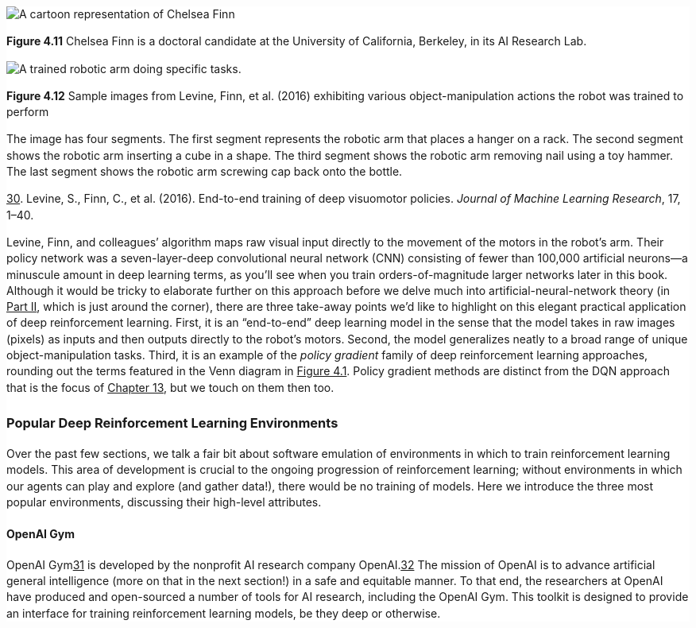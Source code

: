 ![A cartoon representation of Chelsea Finn](https://learning.oreilly.com/api/v2/epubs/urn:orm:book:9780135116821/files/graphics/krohn_f04_11.jpg)

**Figure 4.11** Chelsea Finn is a doctoral candidate at the University of California, Berkeley, in its AI Research Lab.

![A trained robotic arm doing specific tasks.](https://learning.oreilly.com/api/v2/epubs/urn:orm:book:9780135116821/files/graphics/krohn_f04_12.jpg)

**Figure 4.12** Sample images from Levine, Finn, et al. (2016) exhibiting various object-manipulation actions the robot was trained to perform

The image has four segments. The first segment represents the robotic arm that places a hanger on a rack. The second segment shows the robotic arm inserting a cube in a shape. The third segment shows the robotic arm removing nail using a toy hammer. The last segment shows the robotic arm screwing cap back onto the bottle.

[30](https://learning.oreilly.com/library/view/deep-learning-illustrated/9780135116821/ch04.xhtml#ch04fn30_r). Levine, S., Finn, C., et al. (2016). End-to-end training of deep visuomotor policies. *Journal of Machine Learning Research*, 17, 1–40.

Levine, Finn, and colleagues’ algorithm maps raw visual input directly to the movement of the motors in the robot’s arm. Their policy network was a seven-layer-deep convolutional neural network (CNN) consisting of fewer than 100,000 artificial neurons—a minuscule amount in deep learning terms, as you’ll see when you train orders-of-magnitude larger networks later in this book. Although it would be tricky to elaborate further on this approach before we delve much into artificial-neural-network theory (in [Part II](https://learning.oreilly.com/library/view/deep-learning-illustrated/9780135116821/part02.xhtml#part02), which is just around the corner), there are three take-away points we’d like to highlight on this elegant practical application of deep reinforcement learning. First, it is an “end-to-end” deep learning model in the sense that the model takes in raw images (pixels) as inputs and then outputs directly to the robot’s motors. Second, the model generalizes neatly to a broad range of unique object-manipulation tasks. Third, it is an example of the *policy gradient* family of deep reinforcement learning approaches, rounding out the terms featured in the Venn diagram in [Figure 4.1](https://learning.oreilly.com/library/view/deep-learning-illustrated/9780135116821/ch04.xhtml#ch04fig01). Policy gradient methods are distinct from the DQN approach that is the focus of [Chapter 13](https://learning.oreilly.com/library/view/deep-learning-illustrated/9780135116821/ch13.xhtml#ch13), but we touch on them then too.

### Popular Deep Reinforcement Learning Environments

Over the past few sections, we talk a fair bit about software emulation of environments in which to train reinforcement learning models. This area of development is crucial to the ongoing progression of reinforcement learning; without environments in which our agents can play and explore (and gather data!), there would be no training of models. Here we introduce the three most popular environments, discussing their high-level attributes.

#### OpenAI Gym

OpenAI Gym[31](https://learning.oreilly.com/library/view/deep-learning-illustrated/9780135116821/ch04.xhtml#ch04fn31) is developed by the nonprofit AI research company OpenAI.[32](https://learning.oreilly.com/library/view/deep-learning-illustrated/9780135116821/ch04.xhtml#ch04fn32) The mission of OpenAI is to advance artificial general intelligence (more on that in the next section!) in a safe and equitable manner. To that end, the researchers at OpenAI have produced and open-sourced a number of tools for AI research, including the OpenAI Gym. This toolkit is designed to provide an interface for training reinforcement learning models, be they deep or otherwise.
